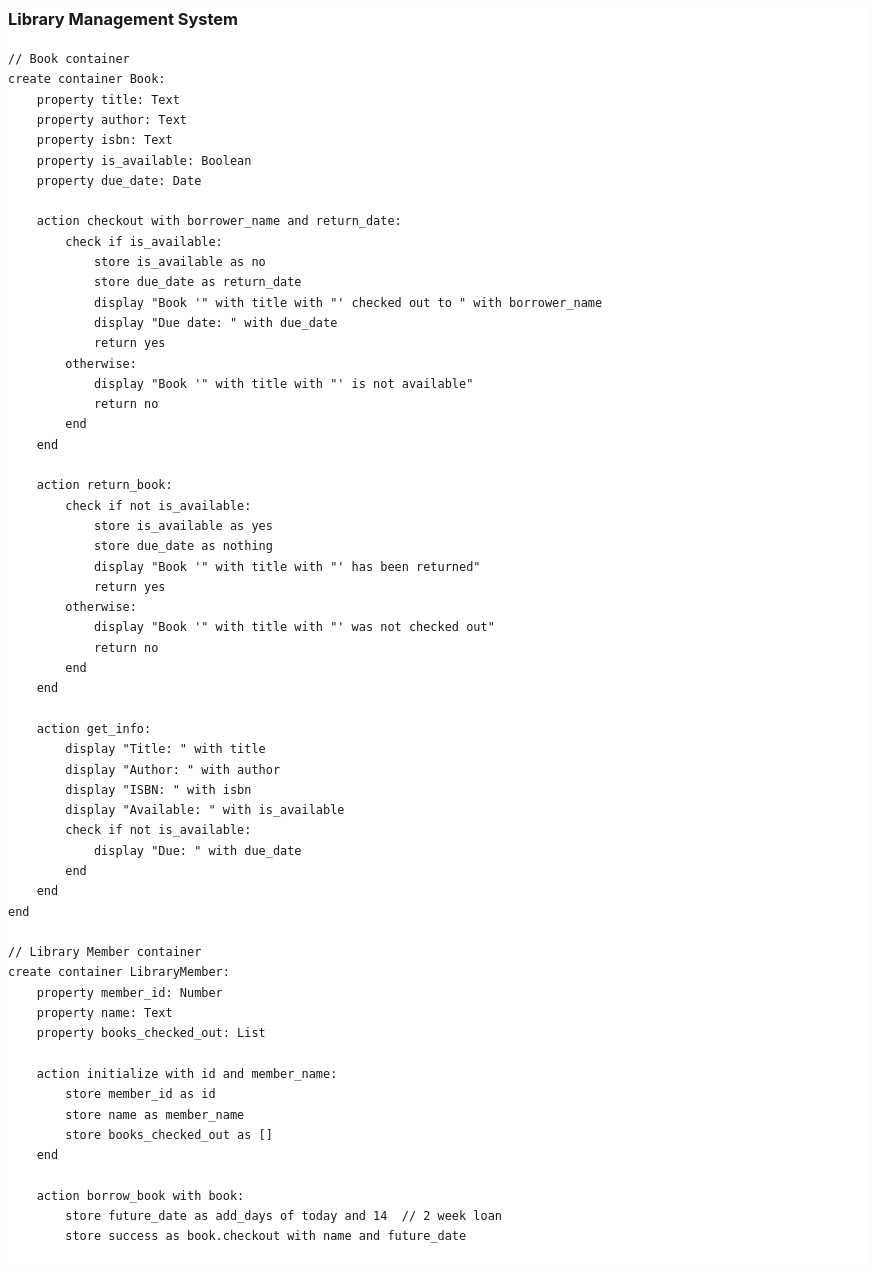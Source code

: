 ### Library Management System

```wfl
// Book container
create container Book:
    property title: Text
    property author: Text
    property isbn: Text
    property is_available: Boolean
    property due_date: Date
    
    action checkout with borrower_name and return_date:
        check if is_available:
            store is_available as no
            store due_date as return_date
            display "Book '" with title with "' checked out to " with borrower_name
            display "Due date: " with due_date
            return yes
        otherwise:
            display "Book '" with title with "' is not available"
            return no
        end
    end
    
    action return_book:
        check if not is_available:
            store is_available as yes
            store due_date as nothing
            display "Book '" with title with "' has been returned"
            return yes
        otherwise:
            display "Book '" with title with "' was not checked out"
            return no
        end
    end
    
    action get_info:
        display "Title: " with title
        display "Author: " with author
        display "ISBN: " with isbn
        display "Available: " with is_available
        check if not is_available:
            display "Due: " with due_date
        end
    end
end

// Library Member container
create container LibraryMember:
    property member_id: Number
    property name: Text
    property books_checked_out: List
    
    action initialize with id and member_name:
        store member_id as id
        store name as member_name
        store books_checked_out as []
    end
    
    action borrow_book with book:
        store future_date as add_days of today and 14  // 2 week loan
        store success as book.checkout with name and future_date
        
```